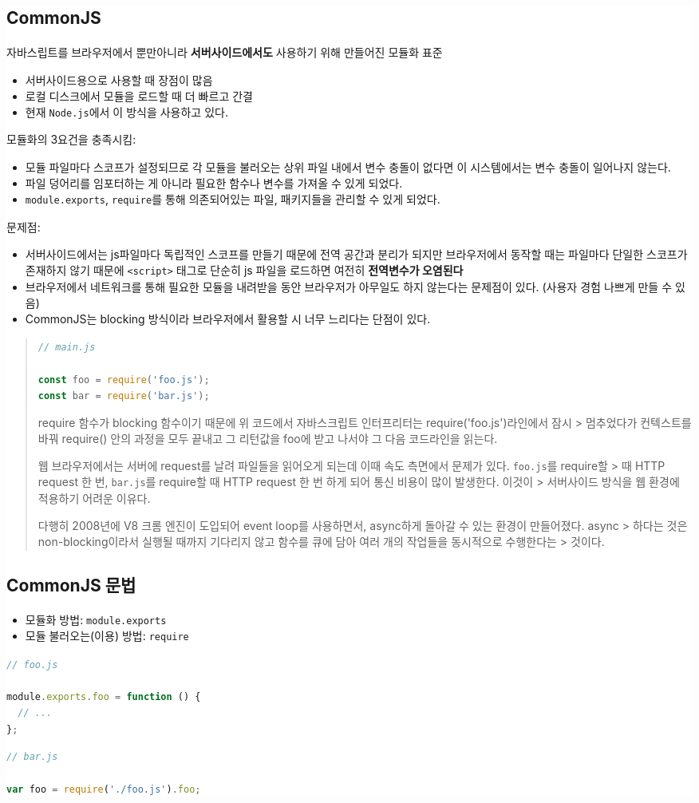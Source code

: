 ## CommonJS

자바스립트를 브라우저에서 뿐만아니라 **서버사이드에서도** 사용하기 위해 만들어진 모듈화 표준

- 서버사이드용으로 사용할 때 장점이 많음
- 로컬 디스크에서 모듈을 로드할 때 더 빠르고 간결
- 현재 `Node.js`에서 이 방식을 사용하고 있다.

모듈화의 3요건을 충족시킴:

- 모듈 파일마다 스코프가 설정되므로 각 모듈을 불러오는 상위 파일 내에서 변수 충돌이 없다면 이 시스템에서는 변수 충돌이 일어나지 않는다.
- 파일 덩어리를 임포터하는 게 아니라 필요한 함수나 변수를 가져올 수 있게 되었다.
- `module.exports`, `require`를 통해 의존되어있는 파일, 패키지들을 관리할 수 있게 되었다.

문제점:

- 서버사이드에서는 js파일마다 독립적인 스코프를 만들기 때문에 전역 공간과 분리가 되지만 브라우저에서 동작할 때는 파일마다 단일한 스코프가 존재하지 않기 때문에 `<script>` 태그로 단순히 js 파일을 로드하면 여전히 **전역변수가 오염된다**
- 브라우저에서 네트워크를 통해 필요한 모듈을 내려받을 동안 브라우저가 아무일도 하지 않는다는 문제점이 있다. (사용자 경험 나쁘게 만들 수 있음)
- CommonJS는 blocking 방식이라 브라우저에서 활용할 시 너무 느리다는 단점이 있다.

> ```js
> // main.js
>
> const foo = require('foo.js');
> const bar = require('bar.js');
> ```
>
> require 함수가 blocking 함수이기 때문에 위 코드에서 자바스크립트 인터프리터는 require('foo.js')라인에서 잠시 > 멈추었다가 컨텍스트를 바꿔 require() 안의 과정을 모두 끝내고 그 리턴값을 foo에 받고 나서야 그 다음 코드라인을 읽는다.
>
> 웹 브라우저에서는 서버에 request를 날려 파일들을 읽어오게 되는데 이때 속도 측면에서 문제가 있다. `foo.js`를 require할 > 때 HTTP request 한 번, `bar.js`를 require할 때 HTTP request 한 번 하게 되어 통신 비용이 많이 발생한다. 이것이 > 서버사이드 방식을 웹 환경에 적용하기 어려운 이유다.
>
> 다행히 2008년에 V8 크롬 엔진이 도입되어 event loop를 사용하면서, async하게 돌아갈 수 있는 환경이 만들어졌다. async > 하다는 것은 non-blocking이라서 실행될 때까지 기다리지 않고 함수를 큐에 담아 여러 개의 작업들을 동시적으로 수행한다는 > 것이다.

## CommonJS 문법

- 모듈화 방법: `module.exports`
- 모듈 불러오는(이용) 방법: `require`

```js
// foo.js

module.exports.foo = function () {
  // ...
};
```

```js
// bar.js

var foo = require('./foo.js').foo;
```
